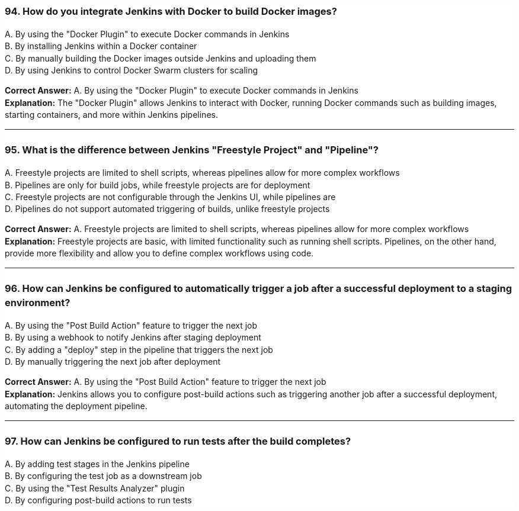 ### 94. How do you integrate Jenkins with Docker to build Docker images?

A. By using the "Docker Plugin" to execute Docker commands in Jenkins  
B. By installing Jenkins within a Docker container  
C. By manually building the Docker images outside Jenkins and uploading them  
D. By using Jenkins to control Docker Swarm clusters for scaling

**Correct Answer:** A. By using the "Docker Plugin" to execute Docker commands in Jenkins  
**Explanation:** The "Docker Plugin" allows Jenkins to interact with Docker, running Docker commands such as building images, starting containers, and more within Jenkins pipelines.

---

### 95. What is the difference between Jenkins "Freestyle Project" and "Pipeline"?

A. Freestyle projects are limited to shell scripts, whereas pipelines allow for more complex workflows  
B. Pipelines are only for build jobs, while freestyle projects are for deployment  
C. Freestyle projects are not configurable through the Jenkins UI, while pipelines are  
D. Pipelines do not support automated triggering of builds, unlike freestyle projects

**Correct Answer:** A. Freestyle projects are limited to shell scripts, whereas pipelines allow for more complex workflows  
**Explanation:** Freestyle projects are basic, with limited functionality such as running shell scripts. Pipelines, on the other hand, provide more flexibility and allow you to define complex workflows using code.

---

### 96. How can Jenkins be configured to automatically trigger a job after a successful deployment to a staging environment?

A. By using the "Post Build Action" feature to trigger the next job  
B. By using a webhook to notify Jenkins after staging deployment  
C. By adding a "deploy" step in the pipeline that triggers the next job  
D. By manually triggering the next job after deployment

**Correct Answer:** A. By using the "Post Build Action" feature to trigger the next job  
**Explanation:** Jenkins allows you to configure post-build actions such as triggering another job after a successful deployment, automating the deployment pipeline.

---

### 97. How can Jenkins be configured to run tests after the build completes?

A. By adding test stages in the Jenkins pipeline  
B. By configuring the test job as a downstream job  
C. By using the "Test Results Analyzer" plugin  
D. By configuring post-build actions to run tests
